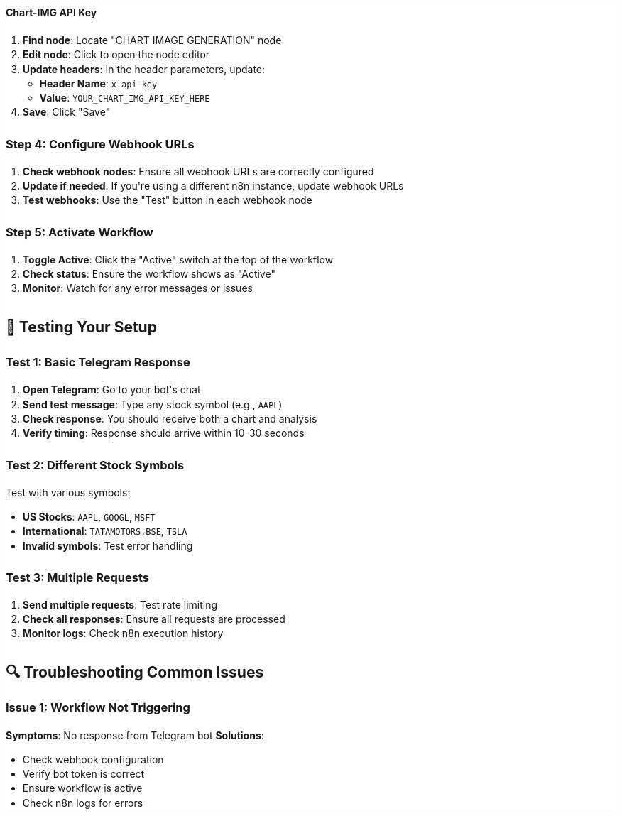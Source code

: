 #### Chart-IMG API Key

1. **Find node**: Locate "CHART IMAGE GENERATION" node
2. **Edit node**: Click to open the node editor
3. **Update headers**: In the header parameters, update:
   - **Header Name**: `x-api-key`
   - **Value**: `YOUR_CHART_IMG_API_KEY_HERE`
4. **Save**: Click "Save"

### Step 4: Configure Webhook URLs

1. **Check webhook nodes**: Ensure all webhook URLs are correctly configured
2. **Update if needed**: If you're using a different n8n instance, update webhook URLs
3. **Test webhooks**: Use the "Test" button in each webhook node

### Step 5: Activate Workflow

1. **Toggle Active**: Click the "Active" switch at the top of the workflow
2. **Check status**: Ensure the workflow shows as "Active"
3. **Monitor**: Watch for any error messages or issues

## 🧪 Testing Your Setup

### Test 1: Basic Telegram Response

1. **Open Telegram**: Go to your bot's chat
2. **Send test message**: Type any stock symbol (e.g., `AAPL`)
3. **Check response**: You should receive both a chart and analysis
4. **Verify timing**: Response should arrive within 10-30 seconds

### Test 2: Different Stock Symbols

Test with various symbols:
- **US Stocks**: `AAPL`, `GOOGL`, `MSFT`
- **International**: `TATAMOTORS.BSE`, `TSLA`
- **Invalid symbols**: Test error handling

### Test 3: Multiple Requests

1. **Send multiple requests**: Test rate limiting
2. **Check all responses**: Ensure all requests are processed
3. **Monitor logs**: Check n8n execution history

## 🔍 Troubleshooting Common Issues

### Issue 1: Workflow Not Triggering

**Symptoms**: No response from Telegram bot
**Solutions**:
- Check webhook configuration
- Verify bot token is correct
- Ensure workflow is active
- Check n8n logs for errors
